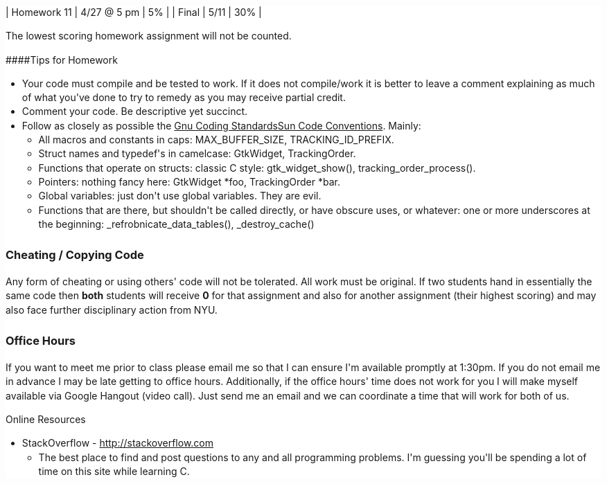 | Homework 11 | 4/27 @ 5 pm | 5% |
| Final | 5/11 | 30% |

The lowest scoring homework assignment will not be counted.

####Tips for Homework
* Your code must compile and be tested to work. If it does not compile/work it is better to leave a comment explaining as much of what you've done to try to remedy as you may receive partial credit.
* Comment your code. Be descriptive yet succinct.
* Follow as closely as possible the [Gnu Coding StandardsSun Code Conventions](http://www.gnu.org/prep/standards/standards.html#Writing-C). 
Mainly:
    - All macros and constants in caps: MAX_BUFFER_SIZE, TRACKING_ID_PREFIX.
    - Struct names and typedef's in camelcase: GtkWidget, TrackingOrder.
    - Functions that operate on structs: classic C style: gtk_widget_show(), tracking_order_process().
    - Pointers: nothing fancy here: GtkWidget *foo, TrackingOrder *bar.
    - Global variables: just don't use global variables. They are evil.
    - Functions that are there, but shouldn't be called directly, or have obscure uses, or whatever: one or more underscores at the beginning: _refrobnicate_data_tables(), _destroy_cache()

### Cheating / Copying Code
Any form of cheating or using others' code will not be tolerated. All work must be original. If two students hand in essentially the same code then __both__ students will receive __0__ for that assignment and also for another assignment (their highest scoring) and may also face further disciplinary action from NYU.     

### Office Hours
If you want to meet me prior to class please email me so that I can ensure I'm available promptly at 1:30pm. If you do not email me in advance I may be late getting to office hours. Additionally, if the office hours' time does not work for you I will make myself available via Google Hangout (video call).  Just send me an email and we can coordinate a time that will work for both of us.


Online Resources

* StackOverflow - http://stackoverflow.com
    - The best place to find and post questions to any and all programming problems. I'm guessing you'll be spending a lot of time on this site while learning C. 
